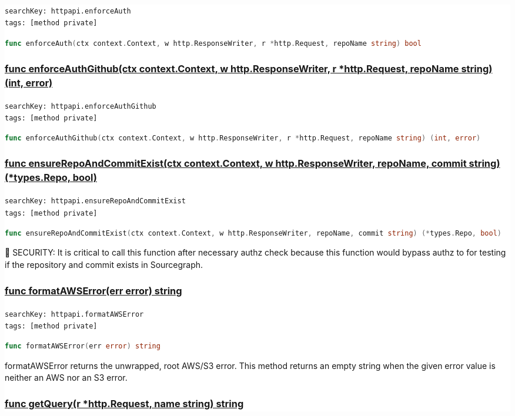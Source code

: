 ```
searchKey: httpapi.enforceAuth
tags: [method private]
```

```Go
func enforceAuth(ctx context.Context, w http.ResponseWriter, r *http.Request, repoName string) bool
```

### <a id="enforceAuthGithub" href="#enforceAuthGithub">func enforceAuthGithub(ctx context.Context, w http.ResponseWriter, r *http.Request, repoName string) (int, error)</a>

```
searchKey: httpapi.enforceAuthGithub
tags: [method private]
```

```Go
func enforceAuthGithub(ctx context.Context, w http.ResponseWriter, r *http.Request, repoName string) (int, error)
```

### <a id="ensureRepoAndCommitExist" href="#ensureRepoAndCommitExist">func ensureRepoAndCommitExist(ctx context.Context, w http.ResponseWriter, repoName, commit string) (*types.Repo, bool)</a>

```
searchKey: httpapi.ensureRepoAndCommitExist
tags: [method private]
```

```Go
func ensureRepoAndCommitExist(ctx context.Context, w http.ResponseWriter, repoName, commit string) (*types.Repo, bool)
```

🚨 SECURITY: It is critical to call this function after necessary authz check because this function would bypass authz to for testing if the repository and commit exists in Sourcegraph. 

### <a id="formatAWSError" href="#formatAWSError">func formatAWSError(err error) string</a>

```
searchKey: httpapi.formatAWSError
tags: [method private]
```

```Go
func formatAWSError(err error) string
```

formatAWSError returns the unwrapped, root AWS/S3 error. This method returns an empty string when the given error value is neither an AWS nor an S3 error. 

### <a id="getQuery" href="#getQuery">func getQuery(r *http.Request, name string) string</a>
